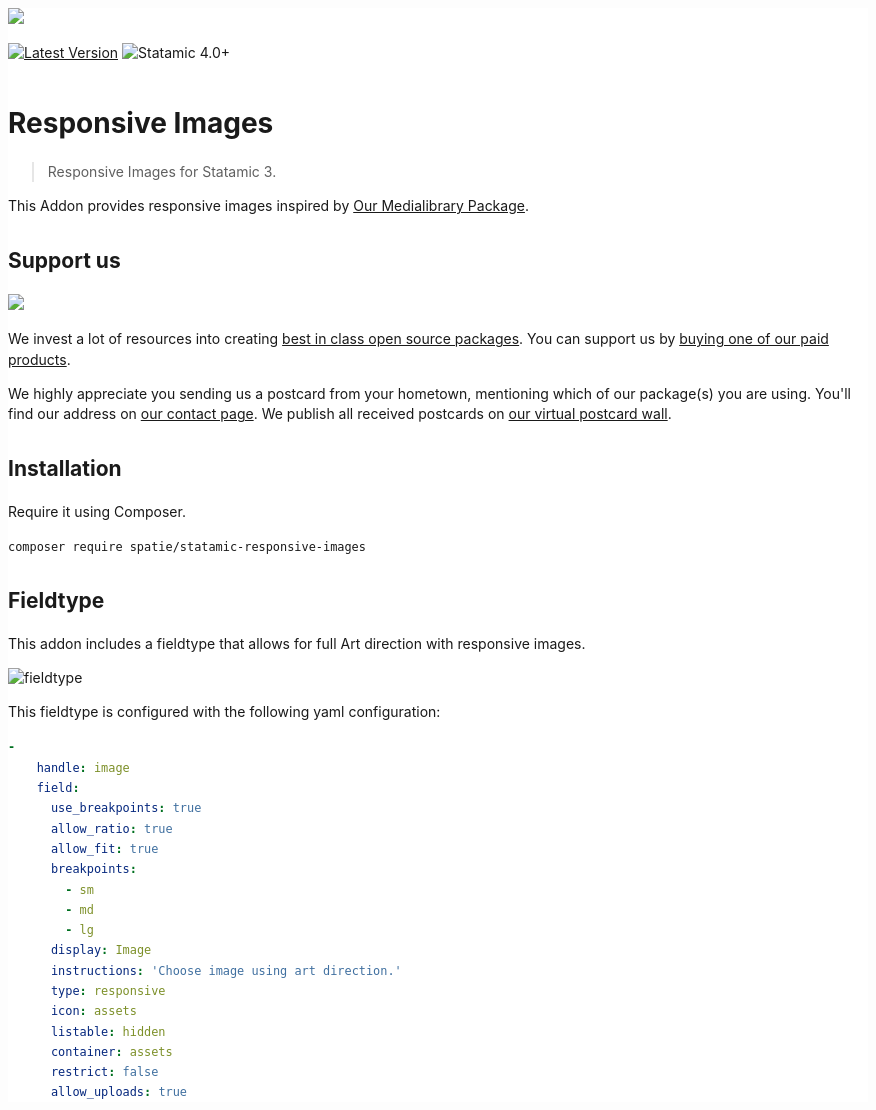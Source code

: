 
[<img src="https://github-ads.s3.eu-central-1.amazonaws.com/support-ukraine.svg?t=1" />](https://supportukrainenow.org)


[![Latest Version](https://img.shields.io/github/release/spatie/statamic-responsive-images.svg?style=flat-square)](https://github.com/spatie/statamic-responsive-images/releases)
![Statamic 4.0+](https://img.shields.io/badge/Statamic-4.0+-FF269E?style=flat-square&link=https://statamic.com)

# Responsive Images

> Responsive Images for Statamic 3.



This Addon provides responsive images inspired by [Our Medialibrary Package](https://github.com/spatie/laravel-medialibrary).

## Support us

[<img src="https://github-ads.s3.eu-central-1.amazonaws.com/statamic-responsive-images.jpg?t=1" width="419px" />](https://spatie.be/github-ad-click/statamic-responsive-images)

We invest a lot of resources into creating [best in class open source packages](https://spatie.be/open-source). You can support us by [buying one of our paid products](https://spatie.be/open-source/support-us).

We highly appreciate you sending us a postcard from your hometown, mentioning which of our package(s) you are using. You'll find our address on [our contact page](https://spatie.be/about-us). We publish all received postcards on [our virtual postcard wall](https://spatie.be/open-source/postcards).

## Installation

Require it using Composer.

```
composer require spatie/statamic-responsive-images
```

## Fieldtype

This addon includes a fieldtype that allows for full Art direction with responsive images.

![fieldtype](./docs/fieldtype.png)

This fieldtype is configured with the following yaml configuration:

```yaml
-
    handle: image
    field:
      use_breakpoints: true
      allow_ratio: true
      allow_fit: true
      breakpoints:
        - sm
        - md
        - lg
      display: Image
      instructions: 'Choose image using art direction.'
      type: responsive
      icon: assets
      listable: hidden
      container: assets
      restrict: false
      allow_uploads: true
```
